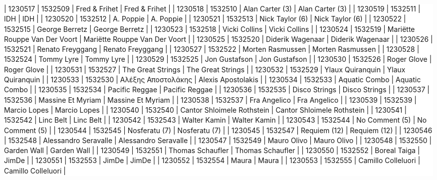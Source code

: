 | 1230517 | 1532509 | Fred & Frihet | Fred & Frihet |
| 1230518 | 1532510 | Alan Carter (3) | Alan Carter (3) |
| 1230519 | 1532511 | IDH | IDH |
| 1230520 | 1532512 | A. Poppie | A. Poppie |
| 1230521 | 1532513 | Nick Taylor (6) | Nick Taylor (6) |
| 1230522 | 1532515 | George Berretz | George Berretz |
| 1230523 | 1532518 | Vicki Collins | Vicki Collins |
| 1230524 | 1532519 | Mariëtte Rouppe Van Der Voort | Mariëtte Rouppe Van Der Voort |
| 1230525 | 1532520 | Diderik Wagenaar | Diderik Wagenaar |
| 1230526 | 1532521 | Renato Freyggang | Renato Freyggang |
| 1230527 | 1532522 | Morten Rasmussen | Morten Rasmussen |
| 1230528 | 1532524 | Tommy Lyre | Tommy Lyre |
| 1230529 | 1532525 | Jon Gustafson | Jon Gustafson |
| 1230530 | 1532526 | Roger Glove | Roger Glove |
| 1230531 | 1532527 | The Great Strings | The Great Strings |
| 1230532 | 1532529 | Ylaux Quiranquin | Ylaux Quiranquin |
| 1230533 | 1532530 | Αλέξης Αποστολάκης | Alexis Apostolakis |
| 1230534 | 1532533 | Aquatic Combo | Aquatic Combo |
| 1230535 | 1532534 | Pacific Reggae | Pacific Reggae |
| 1230536 | 1532535 | Disco Strings | Disco Strings |
| 1230537 | 1532536 | Massine Et Myriam | Massine Et Myriam |
| 1230538 | 1532537 | Fra Angelico | Fra Angelico |
| 1230539 | 1532539 | Marcio Lopes | Marcio Lopes |
| 1230540 | 1532540 | Cantor Shloimele Rothstein | Cantor Shloimele Rothstein |
| 1230541 | 1532542 | Linc Belt | Linc Belt |
| 1230542 | 1532543 | Walter Kamin | Walter Kamin |
| 1230543 | 1532544 | No Comment (5) | No Comment (5) |
| 1230544 | 1532545 | Nosferatu (7) | Nosferatu (7) |
| 1230545 | 1532547 | Requiem (12) | Requiem (12) |
| 1230546 | 1532548 | Alessandro Seravalle | Alessandro Seravalle |
| 1230547 | 1532549 | Mauro Olivo | Mauro Olivo |
| 1230548 | 1532550 | Garden Wall | Garden Wall |
| 1230549 | 1532551 | Thomas Schaufler | Thomas Schaufler |
| 1230550 | 1532552 | Boreal Taiga | JimDe |
| 1230551 | 1532553 | JimDe | JimDe |
| 1230552 | 1532554 | Maura | Maura |
| 1230553 | 1532555 | Camillo Colleluori | Camillo Colleluori |